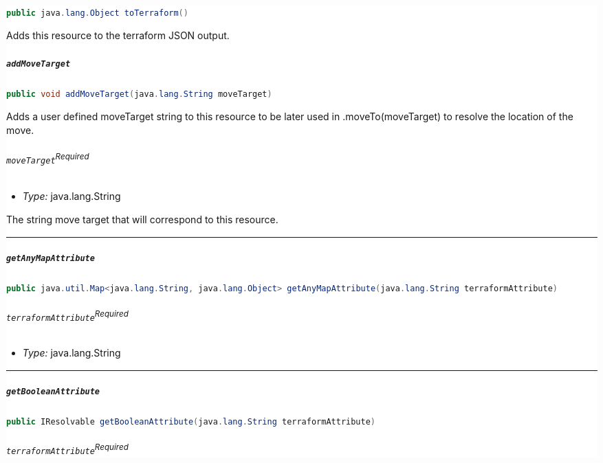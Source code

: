 ```java
public java.lang.Object toTerraform()
```

Adds this resource to the terraform JSON output.

##### `addMoveTarget` <a name="addMoveTarget" id="@cdktf/provider-datadog.serviceDefinitionYaml.ServiceDefinitionYaml.addMoveTarget"></a>

```java
public void addMoveTarget(java.lang.String moveTarget)
```

Adds a user defined moveTarget string to this resource to be later used in .moveTo(moveTarget) to resolve the location of the move.

###### `moveTarget`<sup>Required</sup> <a name="moveTarget" id="@cdktf/provider-datadog.serviceDefinitionYaml.ServiceDefinitionYaml.addMoveTarget.parameter.moveTarget"></a>

- *Type:* java.lang.String

The string move target that will correspond to this resource.

---

##### `getAnyMapAttribute` <a name="getAnyMapAttribute" id="@cdktf/provider-datadog.serviceDefinitionYaml.ServiceDefinitionYaml.getAnyMapAttribute"></a>

```java
public java.util.Map<java.lang.String, java.lang.Object> getAnyMapAttribute(java.lang.String terraformAttribute)
```

###### `terraformAttribute`<sup>Required</sup> <a name="terraformAttribute" id="@cdktf/provider-datadog.serviceDefinitionYaml.ServiceDefinitionYaml.getAnyMapAttribute.parameter.terraformAttribute"></a>

- *Type:* java.lang.String

---

##### `getBooleanAttribute` <a name="getBooleanAttribute" id="@cdktf/provider-datadog.serviceDefinitionYaml.ServiceDefinitionYaml.getBooleanAttribute"></a>

```java
public IResolvable getBooleanAttribute(java.lang.String terraformAttribute)
```

###### `terraformAttribute`<sup>Required</sup> <a name="terraformAttribute" id="@cdktf/provider-datadog.serviceDefinitionYaml.ServiceDefinitionYaml.getBooleanAttribute.parameter.terraformAttribute"></a>
